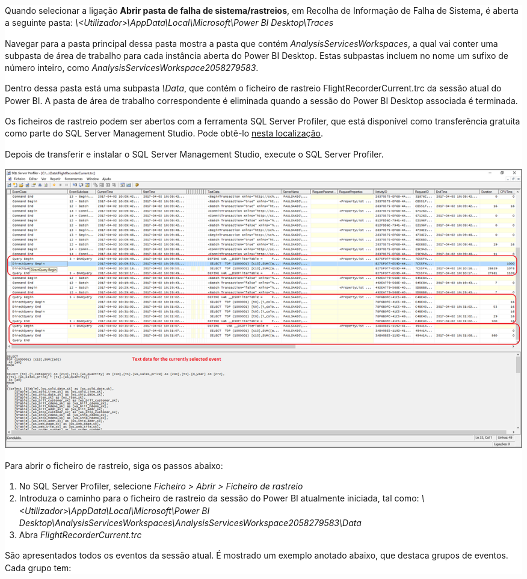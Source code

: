 Quando selecionar a ligação **Abrir pasta de falha de sistema/rastreios**, em Recolha de Informação de Falha de Sistema, é aberta a seguinte pasta: _\\\<Utilizador>\AppData\Local\Microsoft\Power BI Desktop\Traces_

Navegar para a pasta principal dessa pasta mostra a pasta que contém _AnalysisServicesWorkspaces_, a qual vai conter uma subpasta de área de trabalho para cada instância aberta do Power BI Desktop. Estas subpastas incluem no nome um sufixo de número inteiro, como _AnalysisServicesWorkspace2058279583_.

Dentro dessa pasta está uma subpasta _\Data_, que contém o ficheiro de rastreio FlightRecorderCurrent.trc da sessão atual do Power BI. A pasta de área de trabalho correspondente é eliminada quando a sessão do Power BI Desktop associada é terminada.

Os ficheiros de rastreio podem ser abertos com a ferramenta SQL Server Profiler, que está disponível como transferência gratuita como parte do SQL Server Management Studio. Pode obtê-lo [nesta localização](/sql/ssms/download-sql-server-management-studio-ssms?view=sql-server-2017).

Depois de transferir e instalar o SQL Server Management Studio, execute o SQL Server Profiler.

![O SQL Server Profiler está aberto. Ainda não foi adicionado nenhum rastreio.](media/desktop-directquery-troubleshoot/desktop-directquery-troubleshoot-sql-server-profiler-trace.png)

Para abrir o ficheiro de rastreio, siga os passos abaixo:

1. No SQL Server Profiler, selecione _Ficheiro > Abrir > Ficheiro de rastreio_
2. Introduza o caminho para o ficheiro de rastreio da sessão do Power BI atualmente iniciada, tal como: _\\\<Utilizador>\AppData\Local\Microsoft\Power BI Desktop\AnalysisServicesWorkspaces\AnalysisServicesWorkspace2058279583\Data_
3. Abra _FlightRecorderCurrent.trc_

São apresentados todos os eventos da sessão atual. É mostrado um exemplo anotado abaixo, que destaca grupos de eventos. Cada grupo tem:
